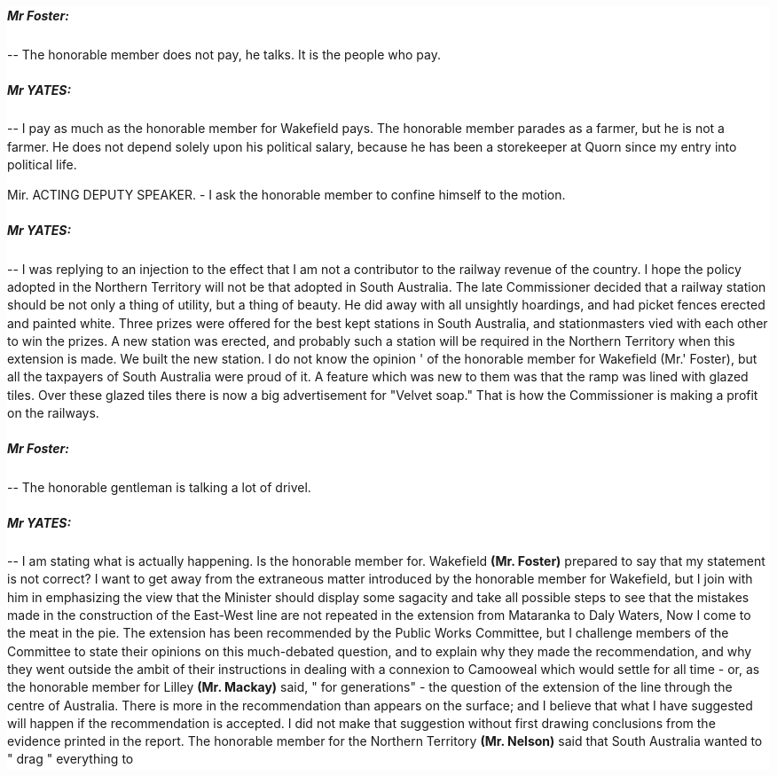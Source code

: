 ##### Mr Foster:

-- The honorable member does not pay, he talks. It is the people who pay. 

##### Mr YATES:

-- I pay as much as the honorable member for Wakefield pays. The honorable member parades as a farmer, but he is not a farmer. He does not depend solely upon his political salary, because he has been a storekeeper at Quorn since my entry into political life. 

Mir. ACTING  DEPUTY SPEAKER.  - I ask the honorable member to confine himself to the motion. 

##### Mr YATES:

-- I was replying to an injection to the effect that I am not a contributor to the railway revenue of the country. I hope the policy adopted in the Northern Territory will not be that adopted in South Australia. The late Commissioner decided that a railway station should be not only a thing of utility, but a thing of beauty. He did away with all unsightly hoardings, and had picket fences erected and painted white. Three prizes were offered for the best kept stations in South Australia, and stationmasters vied with each other to win the prizes. A new station was erected, and probably such a station will be required in the Northern Territory when this extension is made. We built the new station. I do not know the opinion ' of the honorable member for Wakefield (Mr.' Foster), but all the taxpayers of South Australia were proud of it. A feature which was new to them was that the ramp was lined with glazed tiles. Over these glazed tiles there is now a big advertisement for "Velvet soap." That is how the Commissioner is making a profit on the railways. 

##### Mr Foster:

-- The honorable gentleman is talking a lot of drivel. 

##### Mr YATES:

-- I am stating what is actually happening. Is the honorable member for. Wakefield  **(Mr. Foster)**  prepared to say that my statement is not correct? I want to get away from the extraneous matter introduced by the honorable member for Wakefield, but I join with him in emphasizing the view that the Minister should display some sagacity and take all possible steps to see that the mistakes made in the construction of the East-West line are not repeated in the extension from Mataranka to Daly Waters, Now I come to the meat in the pie. The extension has been recommended by the Public Works Committee, but I challenge members of the Committee to state their opinions on this much-debated question, and to explain why they made the recommendation, and why they went outside the ambit of their instructions in dealing with a connexion to Camooweal which would settle for all time - or, as the honorable member for Lilley  **(Mr. Mackay)**  said, " for generations" - the question of the extension of the line through the centre of Australia. There is more in the recommendation than appears on the surface; and I believe that what I have suggested will happen if the recommendation is accepted. I did not make that suggestion without first drawing conclusions from the evidence printed in the report. The honorable member for the Northern Territory  **(Mr. Nelson)**  said that South Australia wanted to " drag " everything to 
